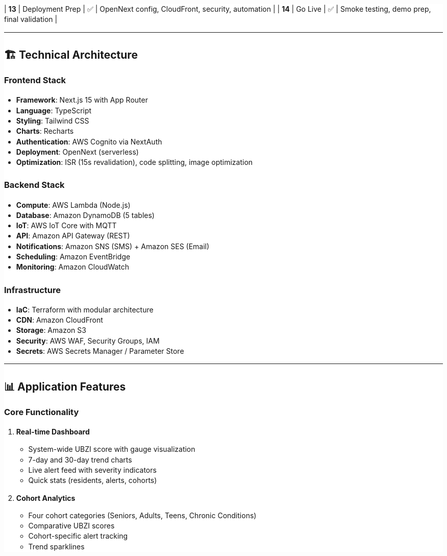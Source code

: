 | **13** | Deployment Prep | ✅ | OpenNext config, CloudFront, security, automation |
| **14** | Go Live | ✅ | Smoke testing, demo prep, final validation |

---

## 🏗️ Technical Architecture

### Frontend Stack
- **Framework**: Next.js 15 with App Router
- **Language**: TypeScript
- **Styling**: Tailwind CSS
- **Charts**: Recharts
- **Authentication**: AWS Cognito via NextAuth
- **Deployment**: OpenNext (serverless)
- **Optimization**: ISR (15s revalidation), code splitting, image optimization

### Backend Stack
- **Compute**: AWS Lambda (Node.js)
- **Database**: Amazon DynamoDB (5 tables)
- **IoT**: AWS IoT Core with MQTT
- **API**: Amazon API Gateway (REST)
- **Notifications**: Amazon SNS (SMS) + Amazon SES (Email)
- **Scheduling**: Amazon EventBridge
- **Monitoring**: Amazon CloudWatch

### Infrastructure
- **IaC**: Terraform with modular architecture
- **CDN**: Amazon CloudFront
- **Storage**: Amazon S3
- **Security**: AWS WAF, Security Groups, IAM
- **Secrets**: AWS Secrets Manager / Parameter Store

---

## 📊 Application Features

### Core Functionality
1. **Real-time Dashboard**
   - System-wide UBZI score with gauge visualization
   - 7-day and 30-day trend charts
   - Live alert feed with severity indicators
   - Quick stats (residents, alerts, cohorts)

2. **Cohort Analytics**
   - Four cohort categories (Seniors, Adults, Teens, Chronic Conditions)
   - Comparative UBZI scores
   - Cohort-specific alert tracking
   - Trend sparklines
